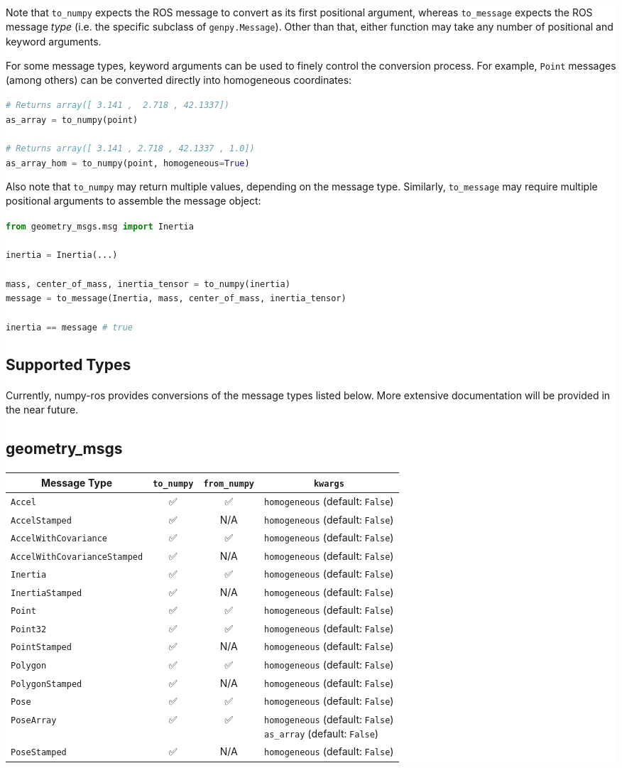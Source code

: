Note that `to_numpy` expects the ROS message to convert as its first 
positional argument, whereas `to_message` expects the ROS message _type_ (i.e.
the specific subclass of `genpy.Message`). Other than that, either function may
take any number of positional and keyword arguments. 

For some message types, keyword arguments can be used to finely control the
conversion process. For example, `Point` messages (among others) can be
converted directly into homogeneous coordinates:

```python
# Returns array([ 3.141 ,  2.718 , 42.1337])
as_array = to_numpy(point)

# Returns array([ 3.141 , 2.718 , 42.1337 , 1.0])
as_array_hom = to_numpy(point, homogeneous=True)
```

Also note that `to_numpy` may return multiple values, depending on the message
type. Similarly, `to_message` may require multiple positional arguments to
assemble the message object:

```python
from geometry_msgs.msg import Inertia

inertia = Inertia(...)

mass, center_of_mass, inertia_tensor = to_numpy(inertia)
message = to_message(Inertia, mass, center_of_mass, inertia_tensor)

inertia == message # true
```

## Supported Types

Currently, numpy-ros provides conversions of the message types listed below. More extensive documentation will be provided in the near future. 

## geometry_msgs

| Message Type                 | `to_numpy` | `from_numpy` | `kwargs`                         |
|------------------------------|:----------:|:------------:|----------------------------------|
| `Accel`                      | ✅         | ✅           | `homogeneous` (default: `False`) |
| `AccelStamped`               | ✅         | N/A          | `homogeneous` (default: `False`) |
| `AccelWithCovariance`        | ✅         | ✅           | `homogeneous` (default: `False`) |
| `AccelWithCovarianceStamped` | ✅         | N/A          | `homogeneous` (default: `False`) |
| `Inertia`                    | ✅         | ✅           | `homogeneous` (default: `False`) |
| `InertiaStamped`             | ✅         | N/A          | `homogeneous` (default: `False`) |
| `Point`                      | ✅         | ✅           | `homogeneous` (default: `False`) |
| `Point32`                    | ✅         | ✅           | `homogeneous` (default: `False`) |
| `PointStamped`               | ✅         | N/A          | `homogeneous` (default: `False`) |
| `Polygon`                    | ✅         | ✅           | `homogeneous` (default: `False`) |
| `PolygonStamped`             | ✅         | N/A          | `homogeneous` (default: `False`) |
| `Pose`                       | ✅         | ✅           | `homogeneous` (default: `False`) |
| `PoseArray`                  | ✅         | ✅           | `homogeneous` (default: `False`)<br>`as_array` (default: `False`) |
| `PoseStamped`                | ✅         | N/A          | `homogeneous` (default: `False`) |